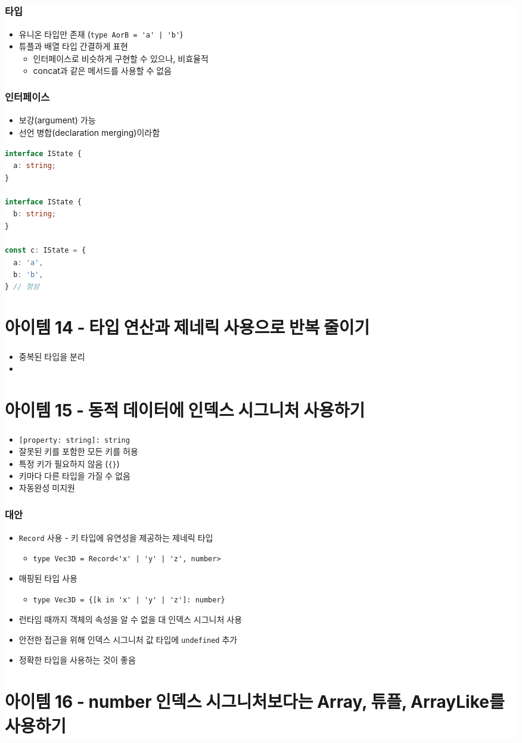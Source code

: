 ### 타입

- 유니온 타입만 존재 (`type AorB = 'a' | 'b'`)
- 튜플과 배열 타입 간결하게 표현
  - 인터페이스로 비슷하게 구현할 수 있으나, 비효율적
  - concat과 같은 메서드를 사용할 수 없음

### 인터페이스

- 보강(argument) 가능
- 선언 병합(declaration merging)이라함

```ts
interface IState {
  a: string;
}

interface IState {
  b: string;
}

const c: IState = {
  a: 'a',
  b: 'b',
} // 정상
```

# 아이템 14 - 타입 연산과 제네릭 사용으로 반복 줄이기

- 중복된 타입을 분리
- 

# 아이템 15 - 동적 데이터에 인덱스 시그니처 사용하기

- `[property: string]: string`
- 잘못된 키를 포함한 모든 키를 허용
- 특정 키가 필요하지 않음 (`{}`)
- 키마다 다른 타입을 가질 수 없음
- 자동완성 미지원

### 대안

- `Record` 사용 - 키 타입에 유연성을 제공하는 제네릭 타입
  - `type Vec3D = Record<'x' | 'y' | 'z', number>`
- 매핑된 타입 사용
  - `type Vec3D = {[k in 'x' | 'y' | 'z']: number}`

- 런타임 때까지 객체의 속성을 알 수 없을 대 인덱스 시그니처 사용
- 안전한 접근을 위해 인덱스 시그니처 값 타입에 `undefined` 추가
- 정확한 타입을 사용하는 것이 좋음

# 아이템 16 - number 인덱스 시그니처보다는 Array, 튜플, ArrayLike를 사용하기
